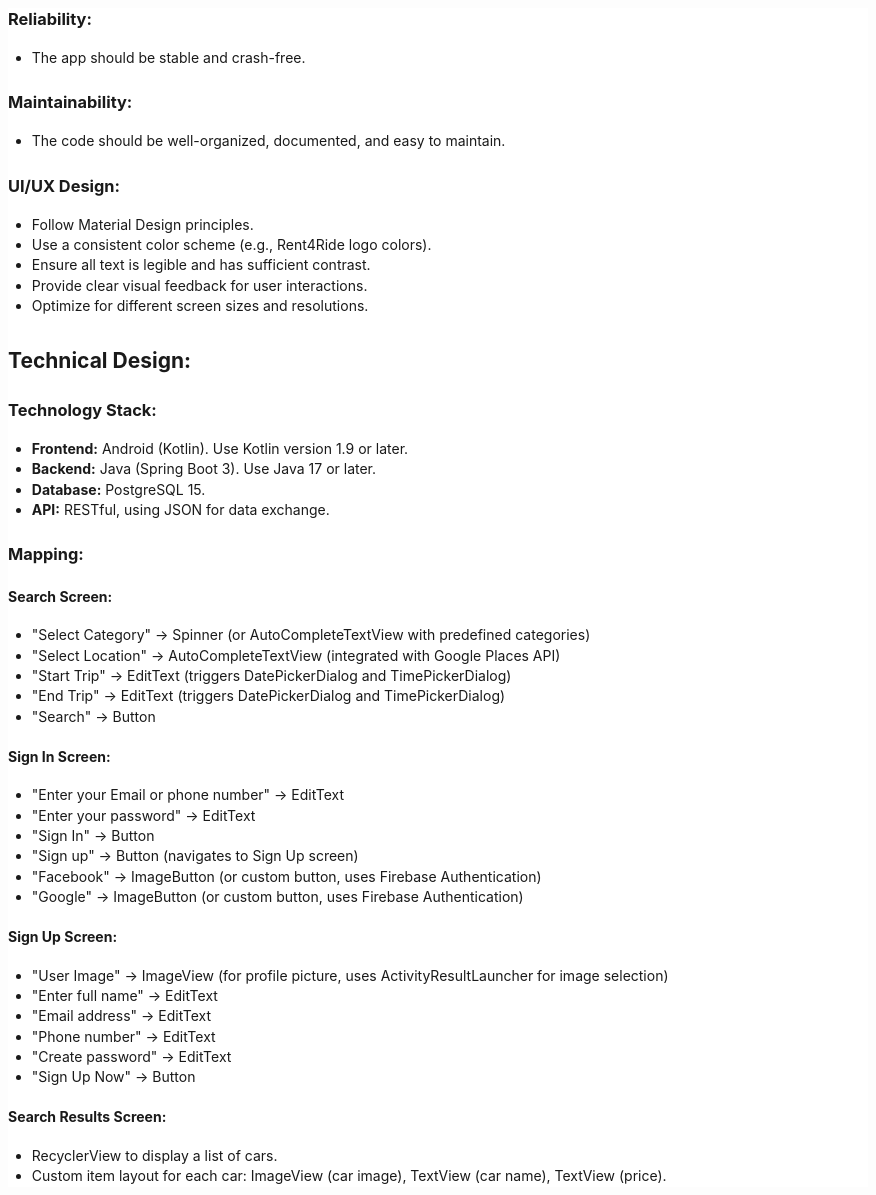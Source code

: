 ### Reliability:
- The app should be stable and crash-free.

### Maintainability:
- The code should be well-organized, documented, and easy to maintain.

### UI/UX Design:
- Follow Material Design principles.
- Use a consistent color scheme (e.g., Rent4Ride logo colors).
- Ensure all text is legible and has sufficient contrast.
- Provide clear visual feedback for user interactions.
- Optimize for different screen sizes and resolutions.

## Technical Design:
### Technology Stack:
- **Frontend:** Android (Kotlin). Use Kotlin version 1.9 or later.
- **Backend:** Java (Spring Boot 3). Use Java 17 or later.
- **Database:** PostgreSQL 15.
- **API:** RESTful, using JSON for data exchange.

### Mapping:
#### Search Screen:
- "Select Category" -> Spinner (or AutoCompleteTextView with predefined categories)
- "Select Location" -> AutoCompleteTextView (integrated with Google Places API)
- "Start Trip" -> EditText (triggers DatePickerDialog and TimePickerDialog)
- "End Trip" -> EditText (triggers DatePickerDialog and TimePickerDialog)
- "Search" -> Button

#### Sign In Screen:
- "Enter your Email or phone number" -> EditText
- "Enter your password" -> EditText
- "Sign In" -> Button
- "Sign up" -> Button (navigates to Sign Up screen)
- "Facebook" -> ImageButton (or custom button, uses Firebase Authentication)
- "Google" -> ImageButton (or custom button, uses Firebase Authentication)

#### Sign Up Screen:
- "User Image" -> ImageView (for profile picture, uses ActivityResultLauncher for image selection)
- "Enter full name" -> EditText
- "Email address" -> EditText
- "Phone number" -> EditText
- "Create password" -> EditText
- "Sign Up Now" -> Button

#### Search Results Screen:
- RecyclerView to display a list of cars.
- Custom item layout for each car: ImageView (car image), TextView (car name), TextView (price).
